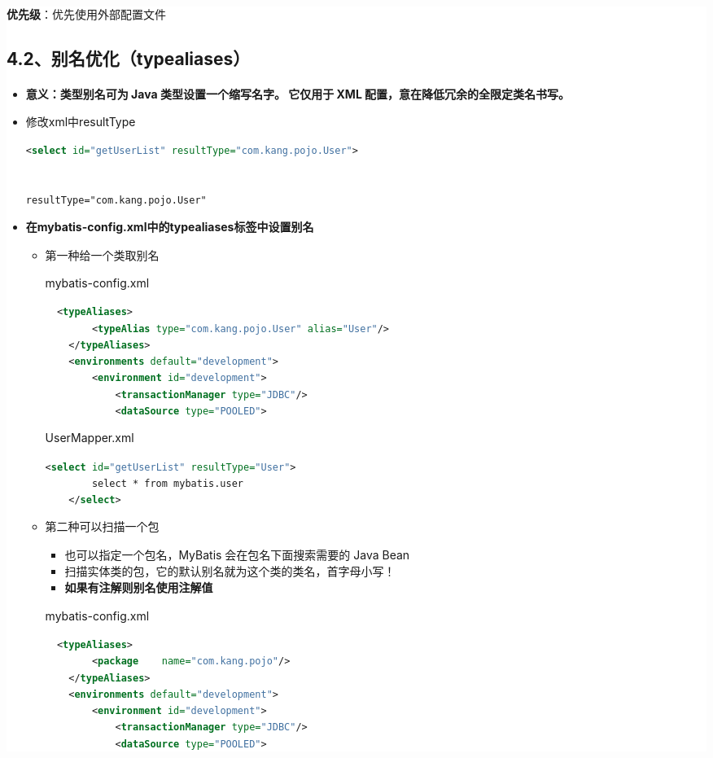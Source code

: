   **优先级**：优先使用外部配置文件

## 4.2、别名优化（typealiases）

- **意义：类型别名可为 Java 类型设置一个缩写名字。 它仅用于 XML 配置，意在降低冗余的全限定类名书写。**

- 修改xml中resultType

  ```xml
  <select id="getUserList" resultType="com.kang.pojo.User">
      
      
  resultType="com.kang.pojo.User"
  ```

- **在mybatis-config.xml中的typealiases标签中设置别名**

  - 第一种给一个类取别名

    mybatis-config.xml

    ```xml
      <typeAliases>
            <typeAlias type="com.kang.pojo.User" alias="User"/>
        </typeAliases>
        <environments default="development">
            <environment id="development">
                <transactionManager type="JDBC"/>
                <dataSource type="POOLED">
    ```

    UserMapper.xml

    ```xml
    <select id="getUserList" resultType="User">
            select * from mybatis.user
        </select>
    ```

    

  - 第二种可以扫描一个包

    - 也可以指定一个包名，MyBatis 会在包名下面搜索需要的 Java Bean
    - 扫描实体类的包，它的默认别名就为这个类的类名，首字母小写！
    - **如果有注解则别名使用注解值**

    mybatis-config.xml

    ```xml
      <typeAliases>
            <package	name="com.kang.pojo"/>
        </typeAliases>
        <environments default="development">
            <environment id="development">
                <transactionManager type="JDBC"/>
                <dataSource type="POOLED">
    ```

